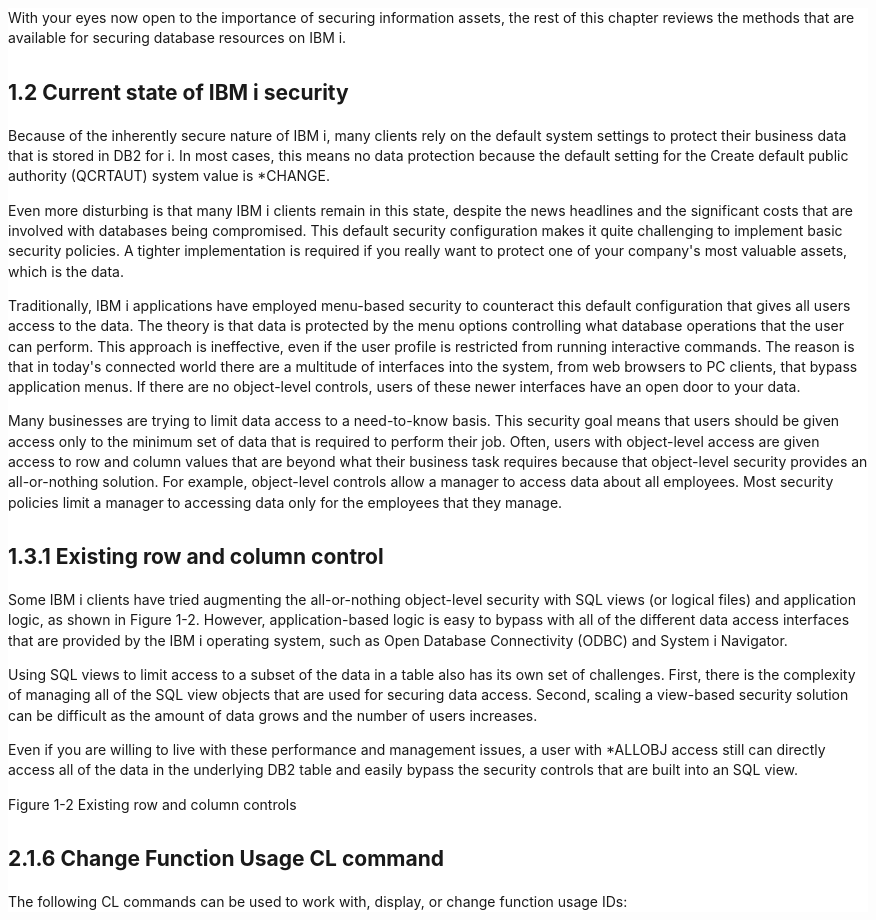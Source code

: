 With your eyes now open to the importance of securing information assets, the rest of this chapter reviews the methods that are available for securing database resources on IBM i.

## 1.2 Current state of IBM i security

Because of the inherently secure nature of IBM i, many clients rely on the default system settings to protect their business data that is stored in DB2 for i. In most cases, this means no data protection because the default setting for the Create default public authority (QCRTAUT) system value is *CHANGE.

Even more disturbing is that many IBM i clients remain in this state, despite the news headlines and the significant costs that are involved with databases being compromised. This default security configuration makes it quite challenging to implement basic security policies. A tighter implementation is required if you really want to protect one of your company's most valuable assets, which is the data.

Traditionally, IBM i applications have employed menu-based security to counteract this default configuration that gives all users access to the data. The theory is that data is protected by the menu options controlling what database operations that the user can perform. This approach is ineffective, even if the user profile is restricted from running interactive commands. The reason is that in today's connected world there are a multitude of interfaces into the system, from web browsers to PC clients, that bypass application menus. If there are no object-level controls, users of these newer interfaces have an open door to your data.

Many businesses are trying to limit data access to a need-to-know basis. This security goal means that users should be given access only to the minimum set of data that is required to perform their job. Often, users with object-level access are given access to row and column values that are beyond what their business task requires because that object-level security provides an all-or-nothing solution. For example, object-level controls allow a manager to access data about all employees. Most security policies limit a manager to accessing data only for the employees that they manage.

## 1.3.1 Existing row and column control

Some IBM i clients have tried augmenting the all-or-nothing object-level security with SQL views (or logical files) and application logic, as shown in Figure 1-2. However, application-based logic is easy to bypass with all of the different data access interfaces that are provided by the IBM i operating system, such as Open Database Connectivity (ODBC) and System i Navigator.

Using SQL views to limit access to a subset of the data in a table also has its own set of challenges. First, there is the complexity of managing all of the SQL view objects that are used for securing data access. Second, scaling a view-based security solution can be difficult as the amount of data grows and the number of users increases.

Even if you are willing to live with these performance and management issues, a user with *ALLOBJ access still can directly access all of the data in the underlying DB2 table and easily bypass the security controls that are built into an SQL view.

Figure 1-2 Existing row and column controls



## 2.1.6 Change Function Usage CL command

The following CL commands can be used to work with, display, or change function usage IDs:
